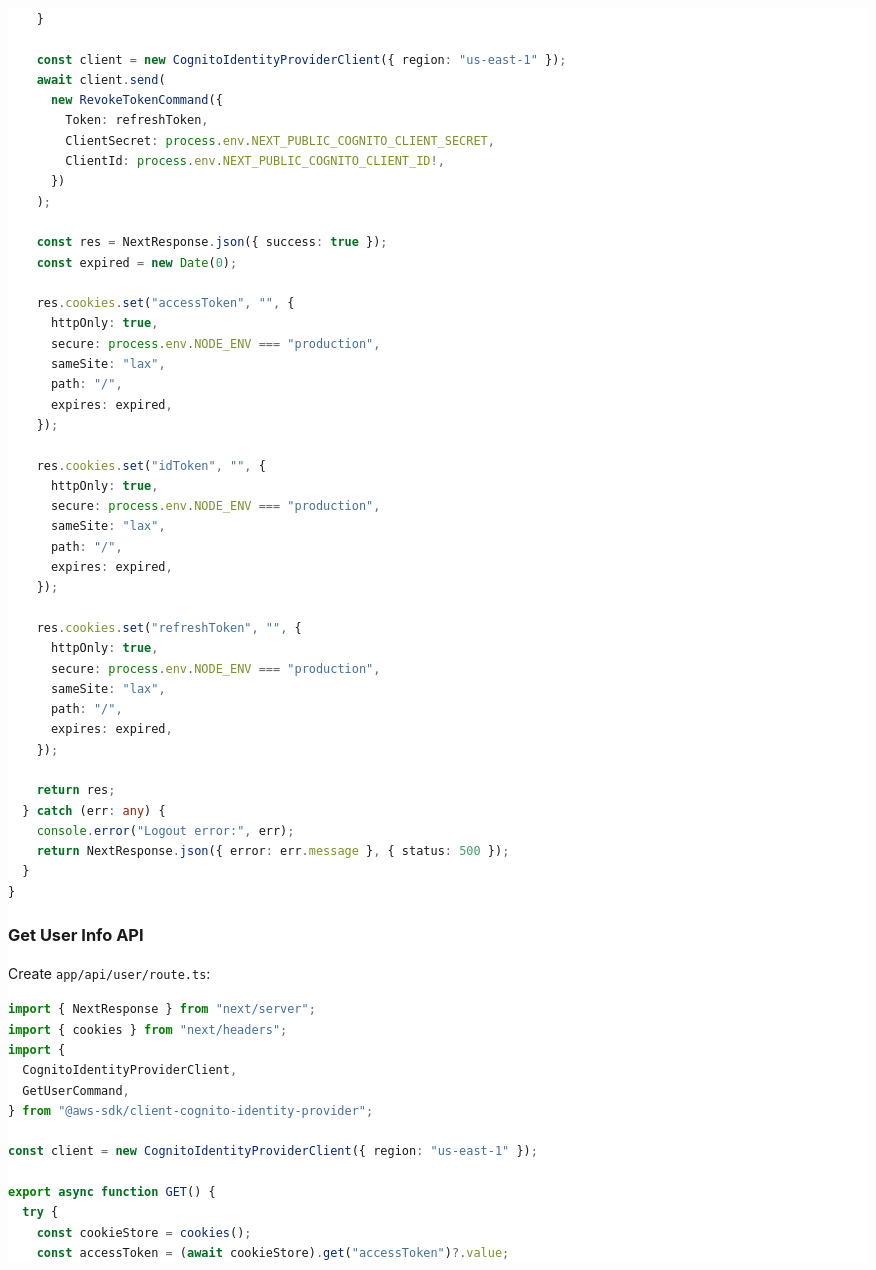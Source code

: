 ```typescript
    }

    const client = new CognitoIdentityProviderClient({ region: "us-east-1" });
    await client.send(
      new RevokeTokenCommand({
        Token: refreshToken,
        ClientSecret: process.env.NEXT_PUBLIC_COGNITO_CLIENT_SECRET,
        ClientId: process.env.NEXT_PUBLIC_COGNITO_CLIENT_ID!,
      })
    );

    const res = NextResponse.json({ success: true });
    const expired = new Date(0);

    res.cookies.set("accessToken", "", {
      httpOnly: true,
      secure: process.env.NODE_ENV === "production",
      sameSite: "lax",
      path: "/",
      expires: expired,
    });

    res.cookies.set("idToken", "", {
      httpOnly: true,
      secure: process.env.NODE_ENV === "production",
      sameSite: "lax",
      path: "/",
      expires: expired,
    });

    res.cookies.set("refreshToken", "", {
      httpOnly: true,
      secure: process.env.NODE_ENV === "production",
      sameSite: "lax",
      path: "/",
      expires: expired,
    });

    return res;
  } catch (err: any) {
    console.error("Logout error:", err);
    return NextResponse.json({ error: err.message }, { status: 500 });
  }
}
```

### Get User Info API

Create `app/api/user/route.ts`:

```typescript
import { NextResponse } from "next/server";
import { cookies } from "next/headers";
import {
  CognitoIdentityProviderClient,
  GetUserCommand,
} from "@aws-sdk/client-cognito-identity-provider";

const client = new CognitoIdentityProviderClient({ region: "us-east-1" });

export async function GET() {
  try {
    const cookieStore = cookies();
    const accessToken = (await cookieStore).get("accessToken")?.value;
```